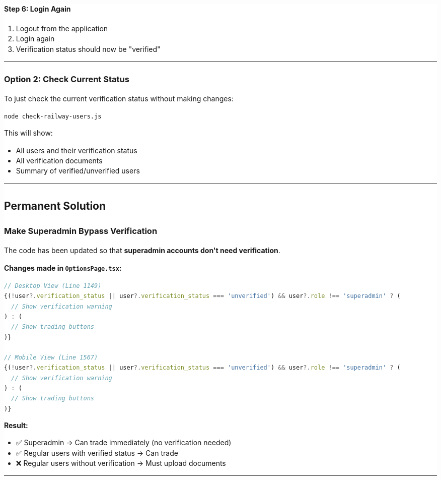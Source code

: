 #### Step 6: Login Again
1. Logout from the application
2. Login again
3. Verification status should now be "verified"

---

### Option 2: Check Current Status

To just check the current verification status without making changes:

```bash
node check-railway-users.js
```

This will show:
- All users and their verification status
- All verification documents
- Summary of verified/unverified users

---

## Permanent Solution

### Make Superadmin Bypass Verification

The code has been updated so that **superadmin accounts don't need verification**.

**Changes made in `OptionsPage.tsx`:**

```typescript
// Desktop View (Line 1149)
{(!user?.verification_status || user?.verification_status === 'unverified') && user?.role !== 'superadmin' ? (
  // Show verification warning
) : (
  // Show trading buttons
)}

// Mobile View (Line 1567)
{(!user?.verification_status || user?.verification_status === 'unverified') && user?.role !== 'superadmin' ? (
  // Show verification warning
) : (
  // Show trading buttons
)}
```

**Result:**
- ✅ Superadmin → Can trade immediately (no verification needed)
- ✅ Regular users with verified status → Can trade
- ❌ Regular users without verification → Must upload documents

---
